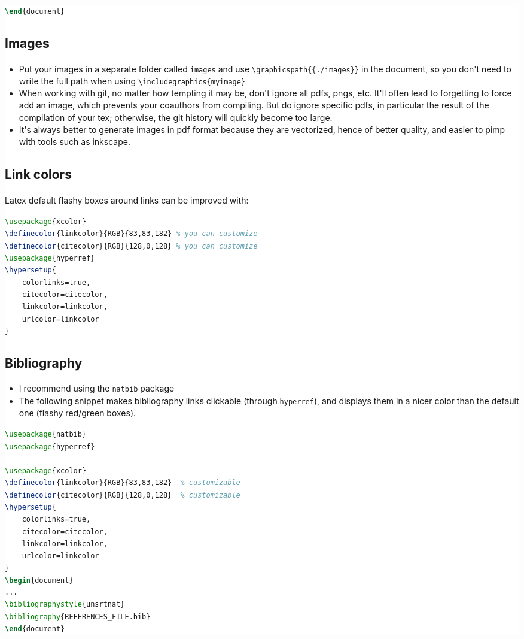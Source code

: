 ```latex
\end{document}
```

## Images
- Put your images in a separate folder called `images` and use `\graphicspath{{./images}}` in the document, so you don't need to write the full path when using `\includegraphics{myimage}`
- When working with git, no matter how tempting it may be, don't ignore all pdfs, pngs, etc. It'll often lead to forgetting to force add an image, which prevents your coauthors from compiling. But do ignore specific pdfs, in particular the result of the compilation of your tex; otherwise, the git history will quickly become too large.
- It's always better to generate images in pdf format because they are vectorized, hence of better quality, and easier to pimp with tools such as inkscape.


## Link colors
Latex default flashy boxes around links can be improved with:
```latex
\usepackage{xcolor}
\definecolor{linkcolor}{RGB}{83,83,182} % you can customize
\definecolor{citecolor}{RGB}{128,0,128} % you can customize
\usepackage{hyperref}
\hypersetup{
    colorlinks=true,
    citecolor=citecolor,
    linkcolor=linkcolor,
    urlcolor=linkcolor
}
```


## Bibliography

- I recommend using the `natbib` package
- The following snippet makes bibliography links clickable (through `hyperref`), and displays them in a nicer color than the default one (flashy red/green boxes).
```latex
\usepackage{natbib}
\usepackage{hyperref}

\usepackage{xcolor}
\definecolor{linkcolor}{RGB}{83,83,182}  % customizable
\definecolor{citecolor}{RGB}{128,0,128}  % customizable
\hypersetup{
    colorlinks=true,
    citecolor=citecolor,
    linkcolor=linkcolor,
    urlcolor=linkcolor
}
\begin{document}
...
\bibliographystyle{unsrtnat}
\bibliography{REFERENCES_FILE.bib}
\end{document}
```
